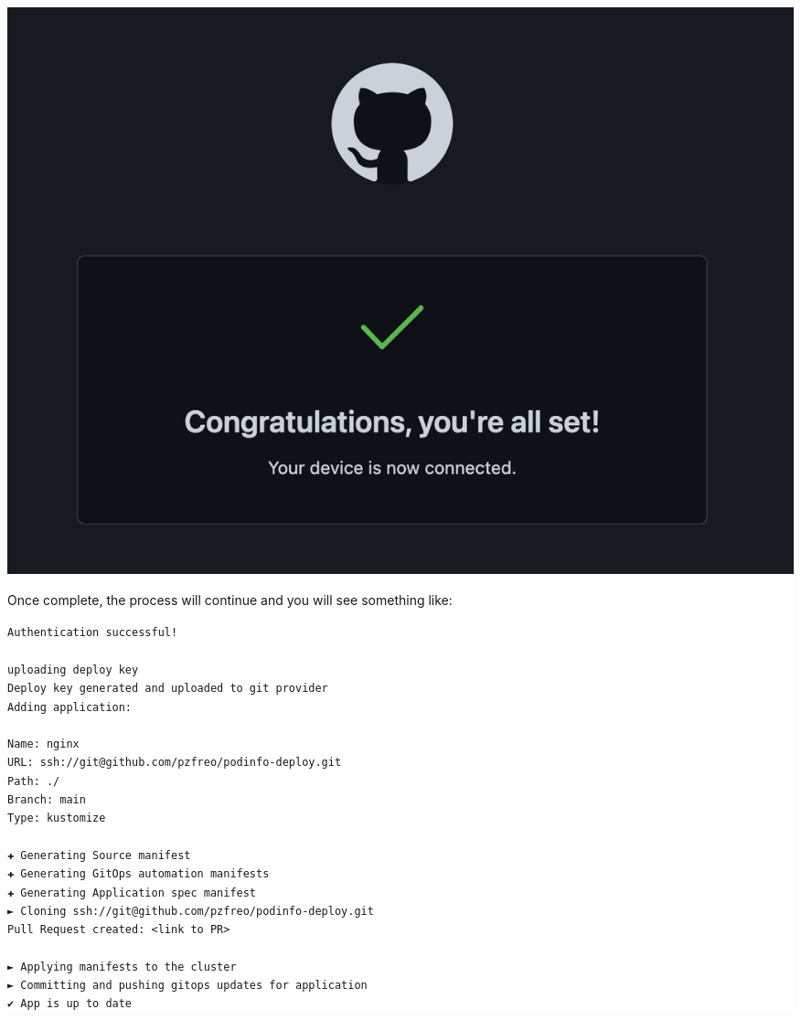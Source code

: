 ![device flow complete](/img/github-device-flow-complete.png)

Once complete, the process will continue and you will see something like:

```console
Authentication successful!

uploading deploy key
Deploy key generated and uploaded to git provider
Adding application:

Name: nginx
URL: ssh://git@github.com/pzfreo/podinfo-deploy.git
Path: ./
Branch: main
Type: kustomize

✚ Generating Source manifest
✚ Generating GitOps automation manifests
✚ Generating Application spec manifest
► Cloning ssh://git@github.com/pzfreo/podinfo-deploy.git
Pull Request created: <link to PR>

► Applying manifests to the cluster
► Committing and pushing gitops updates for application
✔ App is up to date
```
